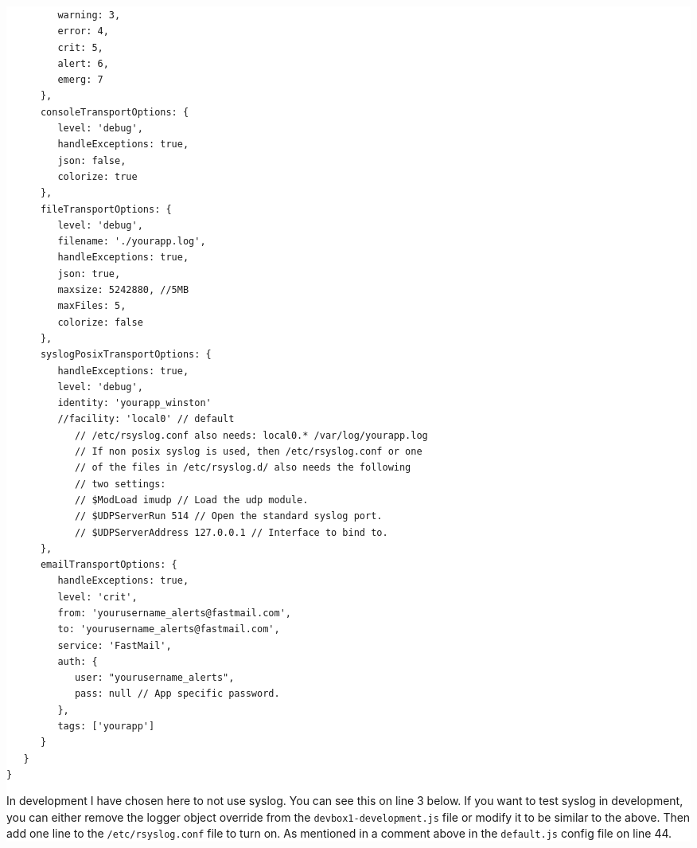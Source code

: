              warning: 3,
             error: 4,
             crit: 5,
             alert: 6,   
             emerg: 7   
          },
          consoleTransportOptions: {
             level: 'debug',
             handleExceptions: true,
             json: false,
             colorize: true
          },
          fileTransportOptions: {
             level: 'debug',
             filename: './yourapp.log',         
             handleExceptions: true,
             json: true,
             maxsize: 5242880, //5MB
             maxFiles: 5,
             colorize: false
          },
          syslogPosixTransportOptions: {
             handleExceptions: true,
             level: 'debug',
             identity: 'yourapp_winston'
             //facility: 'local0' // default
                // /etc/rsyslog.conf also needs: local0.* /var/log/yourapp.log
                // If non posix syslog is used, then /etc/rsyslog.conf or one
                // of the files in /etc/rsyslog.d/ also needs the following
                // two settings:
                // $ModLoad imudp // Load the udp module.
                // $UDPServerRun 514 // Open the standard syslog port.
                // $UDPServerAddress 127.0.0.1 // Interface to bind to.
          },
          emailTransportOptions: {
             handleExceptions: true,
             level: 'crit',
             from: 'yourusername_alerts@fastmail.com',
             to: 'yourusername_alerts@fastmail.com',
             service: 'FastMail',
             auth: {
                user: "yourusername_alerts",
                pass: null // App specific password.
             },
             tags: ['yourapp']      
          }
       }   
    }

In development I have chosen here to not use syslog. You can see this on line 3 below. If you want to test syslog in development, you can either remove the logger object override from the `devbox1-development.js` file or modify it to be similar to the above. Then add one line to the `/etc/rsyslog.conf` file to turn on. As mentioned in a comment above in the `default.js` config file on line 44.
